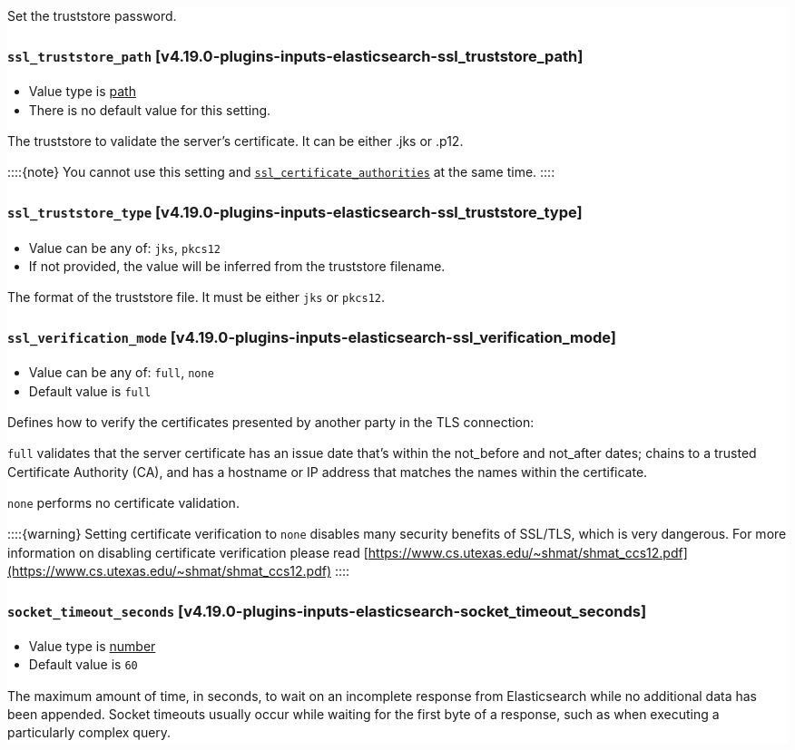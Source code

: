 Set the truststore password.


### `ssl_truststore_path` [v4.19.0-plugins-inputs-elasticsearch-ssl_truststore_path]

* Value type is [path](logstash://reference/configuration-file-structure.md#path)
* There is no default value for this setting.

The truststore to validate the server’s certificate. It can be either .jks or .p12.

::::{note}
You cannot use this setting and [`ssl_certificate_authorities`](v4-19-0-plugins-inputs-elasticsearch.md#v4.19.0-plugins-inputs-elasticsearch-ssl_certificate_authorities) at the same time.
::::



### `ssl_truststore_type` [v4.19.0-plugins-inputs-elasticsearch-ssl_truststore_type]

* Value can be any of: `jks`, `pkcs12`
* If not provided, the value will be inferred from the truststore filename.

The format of the truststore file. It must be either `jks` or `pkcs12`.


### `ssl_verification_mode` [v4.19.0-plugins-inputs-elasticsearch-ssl_verification_mode]

* Value can be any of: `full`, `none`
* Default value is `full`

Defines how to verify the certificates presented by another party in the TLS connection:

`full` validates that the server certificate has an issue date that’s within the not_before and not_after dates; chains to a trusted Certificate Authority (CA), and has a hostname or IP address that matches the names within the certificate.

`none` performs no certificate validation.

::::{warning}
Setting certificate verification to `none` disables many security benefits of SSL/TLS, which is very dangerous. For more information on disabling certificate verification please read [https://www.cs.utexas.edu/~shmat/shmat_ccs12.pdf](https://www.cs.utexas.edu/~shmat/shmat_ccs12.pdf)
::::



### `socket_timeout_seconds` [v4.19.0-plugins-inputs-elasticsearch-socket_timeout_seconds]

* Value type is [number](logstash://reference/configuration-file-structure.md#number)
* Default value is `60`

The maximum amount of time, in seconds, to wait on an incomplete response from Elasticsearch while no additional data has been appended. Socket timeouts usually occur while waiting for the first byte of a response, such as when executing a particularly complex query.
